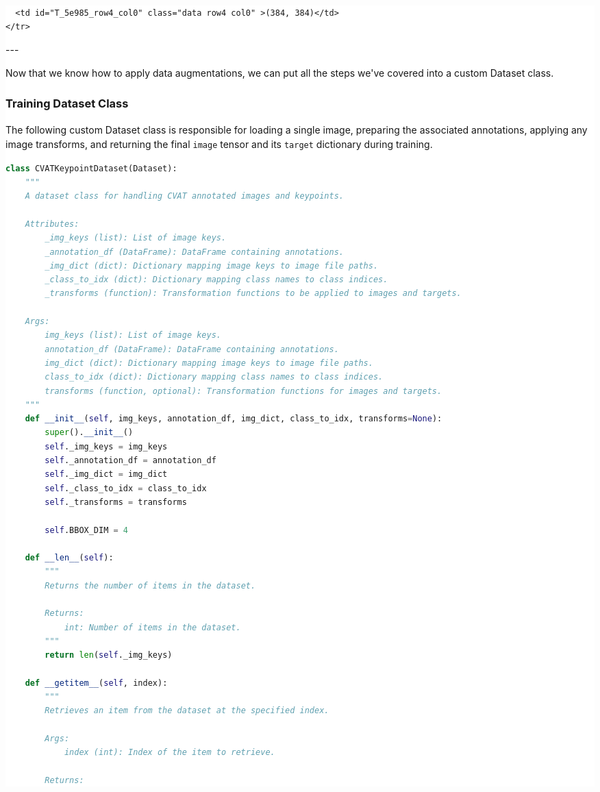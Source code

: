       <td id="T_5e985_row4_col0" class="data row4 col0" >(384, 384)</td>
    </tr>
  </tbody>
</table>
</div>
---

Now that we know how to apply data augmentations, we can put all the steps we've covered into a custom Dataset class.





### Training Dataset Class

The following custom Dataset class is responsible for loading a single image, preparing the associated annotations, applying any image transforms, and returning the final `image` tensor and its `target` dictionary during training.


```python
class CVATKeypointDataset(Dataset):
    """
    A dataset class for handling CVAT annotated images and keypoints.

    Attributes:
        _img_keys (list): List of image keys.
        _annotation_df (DataFrame): DataFrame containing annotations.
        _img_dict (dict): Dictionary mapping image keys to image file paths.
        _class_to_idx (dict): Dictionary mapping class names to class indices.
        _transforms (function): Transformation functions to be applied to images and targets.

    Args:
        img_keys (list): List of image keys.
        annotation_df (DataFrame): DataFrame containing annotations.
        img_dict (dict): Dictionary mapping image keys to image file paths.
        class_to_idx (dict): Dictionary mapping class names to class indices.
        transforms (function, optional): Transformation functions for images and targets.
    """
    def __init__(self, img_keys, annotation_df, img_dict, class_to_idx, transforms=None):
        super().__init__()
        self._img_keys = img_keys
        self._annotation_df = annotation_df
        self._img_dict = img_dict
        self._class_to_idx = class_to_idx
        self._transforms = transforms

        self.BBOX_DIM = 4
        
    def __len__(self):
        """
        Returns the number of items in the dataset.
        
        Returns:
            int: Number of items in the dataset.
        """
        return len(self._img_keys)
        
    def __getitem__(self, index):
        """
        Retrieves an item from the dataset at the specified index.

        Args:
            index (int): Index of the item to retrieve.
        
        Returns:
```